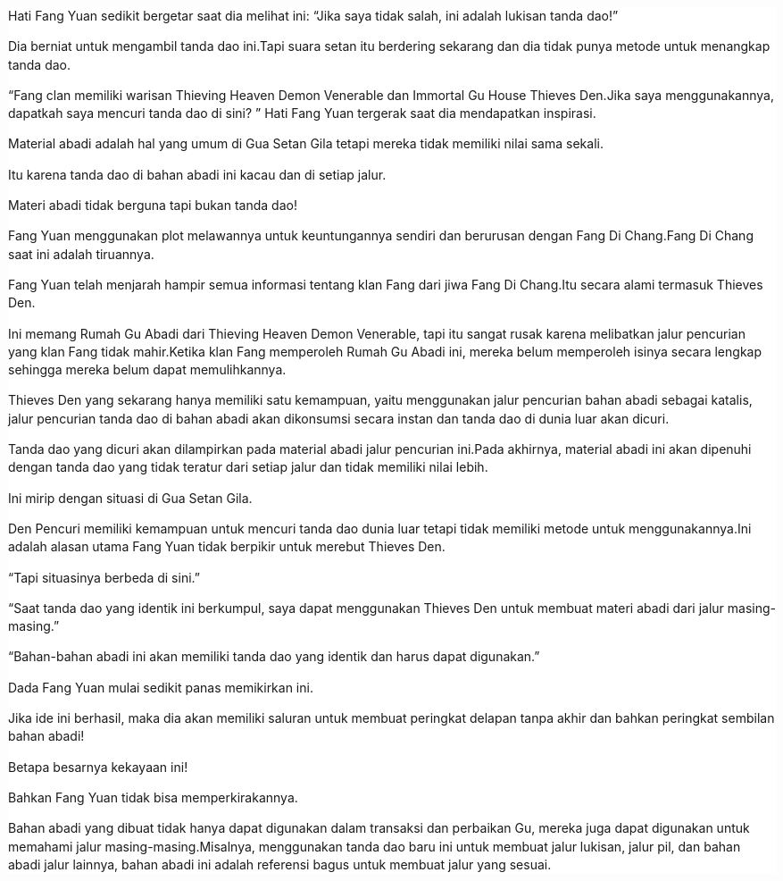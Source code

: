 Hati Fang Yuan sedikit bergetar saat dia melihat ini: “Jika saya tidak salah, ini adalah lukisan tanda dao!”

Dia berniat untuk mengambil tanda dao ini.Tapi suara setan itu berdering sekarang dan dia tidak punya metode untuk menangkap tanda dao.



“Fang clan memiliki warisan Thieving Heaven Demon Venerable dan Immortal Gu House Thieves Den.Jika saya menggunakannya, dapatkah saya mencuri tanda dao di sini? ” Hati Fang Yuan tergerak saat dia mendapatkan inspirasi.

Material abadi adalah hal yang umum di Gua Setan Gila tetapi mereka tidak memiliki nilai sama sekali.

Itu karena tanda dao di bahan abadi ini kacau dan di setiap jalur.

Materi abadi tidak berguna tapi bukan tanda dao!

Fang Yuan menggunakan plot melawannya untuk keuntungannya sendiri dan berurusan dengan Fang Di Chang.Fang Di Chang saat ini adalah tiruannya.

Fang Yuan telah menjarah hampir semua informasi tentang klan Fang dari jiwa Fang Di Chang.Itu secara alami termasuk Thieves Den.

Ini memang Rumah Gu Abadi dari Thieving Heaven Demon Venerable, tapi itu sangat rusak karena melibatkan jalur pencurian yang klan Fang tidak mahir.Ketika klan Fang memperoleh Rumah Gu Abadi ini, mereka belum memperoleh isinya secara lengkap sehingga mereka belum dapat memulihkannya.

Thieves Den yang sekarang hanya memiliki satu kemampuan, yaitu menggunakan jalur pencurian bahan abadi sebagai katalis, jalur pencurian tanda dao di bahan abadi akan dikonsumsi secara instan dan tanda dao di dunia luar akan dicuri.

Tanda dao yang dicuri akan dilampirkan pada material abadi jalur pencurian ini.Pada akhirnya, material abadi ini akan dipenuhi dengan tanda dao yang tidak teratur dari setiap jalur dan tidak memiliki nilai lebih.

Ini mirip dengan situasi di Gua Setan Gila.

Den Pencuri memiliki kemampuan untuk mencuri tanda dao dunia luar tetapi tidak memiliki metode untuk menggunakannya.Ini adalah alasan utama Fang Yuan tidak berpikir untuk merebut Thieves Den.

“Tapi situasinya berbeda di sini.”

“Saat tanda dao yang identik ini berkumpul, saya dapat menggunakan Thieves Den untuk membuat materi abadi dari jalur masing-masing.”

“Bahan-bahan abadi ini akan memiliki tanda dao yang identik dan harus dapat digunakan.”

Dada Fang Yuan mulai sedikit panas memikirkan ini.

Jika ide ini berhasil, maka dia akan memiliki saluran untuk membuat peringkat delapan tanpa akhir dan bahkan peringkat sembilan bahan abadi!

Betapa besarnya kekayaan ini!

Bahkan Fang Yuan tidak bisa memperkirakannya.

Bahan abadi yang dibuat tidak hanya dapat digunakan dalam transaksi dan perbaikan Gu, mereka juga dapat digunakan untuk memahami jalur masing-masing.Misalnya, menggunakan tanda dao baru ini untuk membuat jalur lukisan, jalur pil, dan bahan abadi jalur lainnya, bahan abadi ini adalah referensi bagus untuk membuat jalur yang sesuai.
